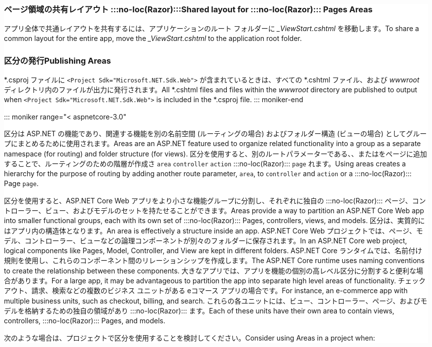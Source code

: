 ### <a name="shared-layout-for-no-locrazor-pages-areas"></a><span data-ttu-id="f8270-229">ページ領域の共有レイアウト :::no-loc(Razor):::</span><span class="sxs-lookup"><span data-stu-id="f8270-229">Shared layout for :::no-loc(Razor)::: Pages Areas</span></span>

<span data-ttu-id="f8270-230">アプリ全体で共通レイアウトを共有するには、アプリケーションのルート フォルダーに *_ViewStart.cshtml* を移動します。</span><span class="sxs-lookup"><span data-stu-id="f8270-230">To share a common layout for the entire app, move the *_ViewStart.cshtml* to the application root folder.</span></span>

### <a name="publishing-areas"></a><span data-ttu-id="f8270-231">区分の発行</span><span class="sxs-lookup"><span data-stu-id="f8270-231">Publishing Areas</span></span>

<span data-ttu-id="f8270-232">\*.csproj ファイルに `<Project Sdk="Microsoft.NET.Sdk.Web">` が含まれているときは、すべての \*.cshtml ファイル、および *wwwroot* ディレクトリ内のファイルが出力に発行されます。</span><span class="sxs-lookup"><span data-stu-id="f8270-232">All \*.cshtml files and files within the *wwwroot* directory are published to output when `<Project Sdk="Microsoft.NET.Sdk.Web">` is included in the \*.csproj file.</span></span>
::: moniker-end

::: moniker range="< aspnetcore-3.0"

<span data-ttu-id="f8270-233">区分は ASP.NET の機能であり、関連する機能を別の名前空間 (ルーティングの場合) およびフォルダー構造 (ビューの場合) としてグループにまとめるために使用されます。</span><span class="sxs-lookup"><span data-stu-id="f8270-233">Areas are an ASP.NET feature used to organize related functionality into a group as a separate namespace (for routing) and folder structure (for views).</span></span> <span data-ttu-id="f8270-234">区分を使用すると、別のルートパラメーターである、、またはをページに追加することで、ルーティングのための階層が作成さ `area` `controller` `action` :::no-loc(Razor)::: `page` れます。</span><span class="sxs-lookup"><span data-stu-id="f8270-234">Using areas creates a hierarchy for the purpose of routing by adding another route parameter, `area`, to `controller` and `action` or a :::no-loc(Razor)::: Page `page`.</span></span>

<span data-ttu-id="f8270-235">区分を使用すると、ASP.NET Core Web アプリをより小さな機能グループに分割し、それぞれに独自の :::no-loc(Razor)::: ページ、コントローラー、ビュー、およびモデルのセットを持たせることができます。</span><span class="sxs-lookup"><span data-stu-id="f8270-235">Areas provide a way to partition an ASP.NET Core Web app into smaller functional groups, each  with its own set of :::no-loc(Razor)::: Pages, controllers, views, and models.</span></span> <span data-ttu-id="f8270-236">区分は、実質的にはアプリ内の構造体となります。</span><span class="sxs-lookup"><span data-stu-id="f8270-236">An area is effectively a structure inside an app.</span></span> <span data-ttu-id="f8270-237">ASP.NET Core Web プロジェクトでは、ページ、モデル、コントローラー、ビューなどの論理コンポーネントが別々のフォルダーに保存されます。</span><span class="sxs-lookup"><span data-stu-id="f8270-237">In an ASP.NET Core web project, logical components like Pages, Model, Controller, and View are kept in different folders.</span></span> <span data-ttu-id="f8270-238">ASP.NET Core ランタイムでは、名前付け規則を使用し、これらのコンポーネント間のリレーションシップを作成します。</span><span class="sxs-lookup"><span data-stu-id="f8270-238">The ASP.NET Core runtime uses naming conventions to create the relationship between these components.</span></span> <span data-ttu-id="f8270-239">大きなアプリでは、アプリを機能の個別の高レベル区分に分割すると便利な場合があります。</span><span class="sxs-lookup"><span data-stu-id="f8270-239">For a large app, it may be advantageous to partition the app into separate high level areas of functionality.</span></span> <span data-ttu-id="f8270-240">チェックアウト、請求、検索などの複数のビジネス ユニットがある eコマース アプリの場合です。</span><span class="sxs-lookup"><span data-stu-id="f8270-240">For instance, an e-commerce app with multiple business units, such as checkout, billing, and search.</span></span> <span data-ttu-id="f8270-241">これらの各ユニットには、ビュー、コントローラー、ページ、およびモデルを格納するための独自の領域があり :::no-loc(Razor)::: ます。</span><span class="sxs-lookup"><span data-stu-id="f8270-241">Each of these units have their own area to contain views, controllers, :::no-loc(Razor)::: Pages, and models.</span></span>

<span data-ttu-id="f8270-242">次のような場合は、プロジェクトで区分を使用することを検討してください。</span><span class="sxs-lookup"><span data-stu-id="f8270-242">Consider using Areas in a project when:</span></span>
